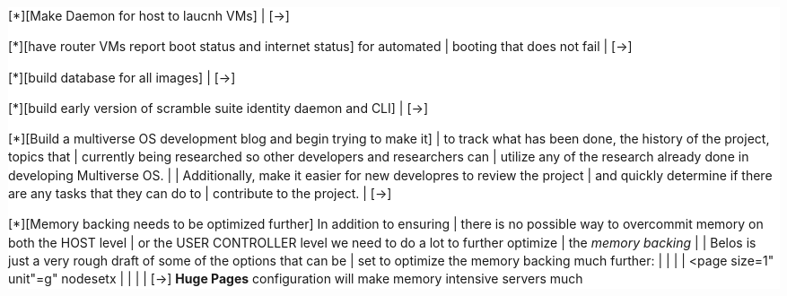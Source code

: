   [*][Make Daemon for host to laucnh VMs]
   |
   [->]


  [*][have router VMs report boot status and internet status] for automated
   | booting that does not fail
   |
   [->]


  [*][build database for all images]
   |
   [->]


  [*][build early version of scramble suite identity daemon and CLI]
   |
   [->]

  [*][Build a multiverse OS development blog and begin trying to make it]
   | to track what has been done, the history of the project, topics that 
   | currently being researched so other developers and researchers can 
   | utilize any of the research already done in developing Multiverse OS. 
   |
   | Additionally, make it easier for new developres to review the project 
   | and quickly determine if there are any tasks that they can do to 
   | contribute to the project.
   |
   [->]


  [*][Memory backing needs to be optimized further] In addition to ensuring
   | there is no possible way to overcommit memory on both the HOST level
   | or the USER CONTROLLER level we need to do a lot to further optimize
   | the _memory backing_
   |
   | Belos is just a very rough draft of some of the options that can be
   | set to optimize the memory backing much further:
   |
   |	<memorybacking>
   |	<hugepages>
   |	  <page size=1" unit"=g" nodesetx
   |
   |	<nosharedpages/>
   |
   |
   [->] **Huge Pages** configuration will make memory intensive servers much